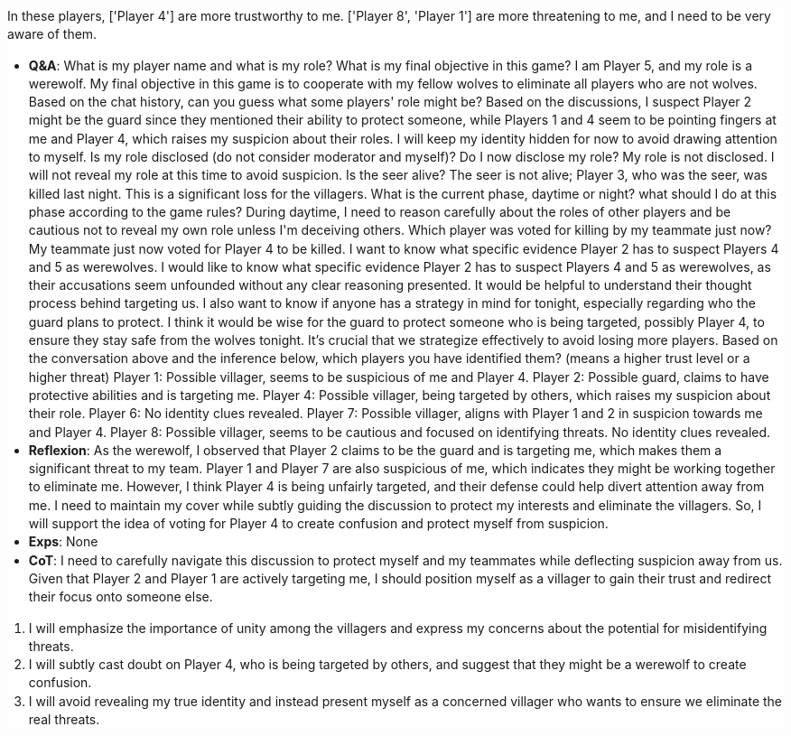 In these players, ['Player 4'] are more trustworthy to me. ['Player 8', 'Player 1'] are more threatening to me, and I need to be very aware of them.  
- **Q&A**: What is my player name and what is my role? What is my final objective in this game? I am Player 5, and my role is a werewolf. My final objective in this game is to cooperate with my fellow wolves to eliminate all players who are not wolves.
Based on the chat history, can you guess what some players' role might be? Based on the discussions, I suspect Player 2 might be the guard since they mentioned their ability to protect someone, while Players 1 and 4 seem to be pointing fingers at me and Player 4, which raises my suspicion about their roles. I will keep my identity hidden for now to avoid drawing attention to myself.
Is my role disclosed (do not consider moderator and myself)? Do I now disclose my role? My role is not disclosed. I will not reveal my role at this time to avoid suspicion.
Is the seer alive? The seer is not alive; Player 3, who was the seer, was killed last night. This is a significant loss for the villagers.
What is the current phase, daytime or night? what should I do at this phase according to the game rules? During daytime, I need to reason carefully about the roles of other players and be cautious not to reveal my own role unless I'm deceiving others.
Which player was voted for killing by my teammate just now? My teammate just now voted for Player 4 to be killed.
I want to know what specific evidence Player 2 has to suspect Players 4 and 5 as werewolves. I would like to know what specific evidence Player 2 has to suspect Players 4 and 5 as werewolves, as their accusations seem unfounded without any clear reasoning presented. It would be helpful to understand their thought process behind targeting us.
I also want to know if anyone has a strategy in mind for tonight, especially regarding who the guard plans to protect. I think it would be wise for the guard to protect someone who is being targeted, possibly Player 4, to ensure they stay safe from the wolves tonight. It’s crucial that we strategize effectively to avoid losing more players.
Based on the conversation above and the inference below, which players you have identified them? (means a higher trust level or a higher threat) Player 1: Possible villager, seems to be suspicious of me and Player 4.   Player 2: Possible guard, claims to have protective abilities and is targeting me.   Player 4: Possible villager, being targeted by others, which raises my suspicion about their role.   Player 6: No identity clues revealed.   Player 7: Possible villager, aligns with Player 1 and 2 in suspicion towards me and Player 4.   Player 8: Possible villager, seems to be cautious and focused on identifying threats.   No identity clues revealed.  
- **Reflexion**: As the werewolf, I observed that Player 2 claims to be the guard and is targeting me, which makes them a significant threat to my team. Player 1 and Player 7 are also suspicious of me, which indicates they might be working together to eliminate me. However, I think Player 4 is being unfairly targeted, and their defense could help divert attention away from me. I need to maintain my cover while subtly guiding the discussion to protect my interests and eliminate the villagers. So, I will support the idea of voting for Player 4 to create confusion and protect myself from suspicion.  
- **Exps**: None  
- **CoT**: I need to carefully navigate this discussion to protect myself and my teammates while deflecting suspicion away from us. Given that Player 2 and Player 1 are actively targeting me, I should position myself as a villager to gain their trust and redirect their focus onto someone else. 

1. I will emphasize the importance of unity among the villagers and express my concerns about the potential for misidentifying threats.
2. I will subtly cast doubt on Player 4, who is being targeted by others, and suggest that they might be a werewolf to create confusion.
3. I will avoid revealing my true identity and instead present myself as a concerned villager who wants to ensure we eliminate the real threats.
